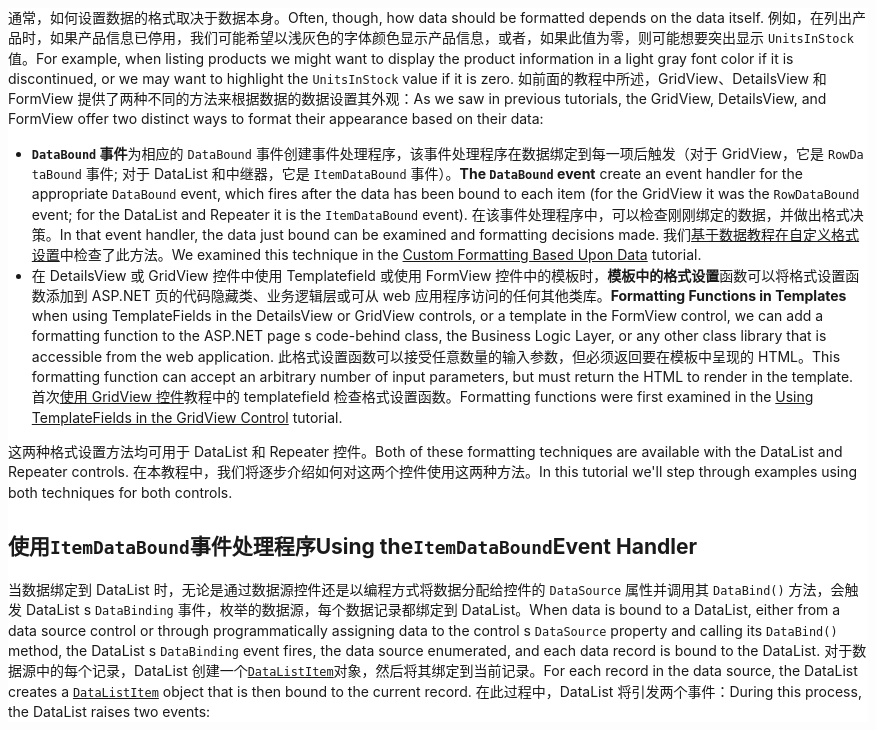 <span data-ttu-id="1b26c-113">通常，如何设置数据的格式取决于数据本身。</span><span class="sxs-lookup"><span data-stu-id="1b26c-113">Often, though, how data should be formatted depends on the data itself.</span></span> <span data-ttu-id="1b26c-114">例如，在列出产品时，如果产品信息已停用，我们可能希望以浅灰色的字体颜色显示产品信息，或者，如果此值为零，则可能想要突出显示 `UnitsInStock` 值。</span><span class="sxs-lookup"><span data-stu-id="1b26c-114">For example, when listing products we might want to display the product information in a light gray font color if it is discontinued, or we may want to highlight the `UnitsInStock` value if it is zero.</span></span> <span data-ttu-id="1b26c-115">如前面的教程中所述，GridView、DetailsView 和 FormView 提供了两种不同的方法来根据数据的数据设置其外观：</span><span class="sxs-lookup"><span data-stu-id="1b26c-115">As we saw in previous tutorials, the GridView, DetailsView, and FormView offer two distinct ways to format their appearance based on their data:</span></span>

- <span data-ttu-id="1b26c-116">**`DataBound` 事件**为相应的 `DataBound` 事件创建事件处理程序，该事件处理程序在数据绑定到每一项后触发（对于 GridView，它是 `RowDataBound` 事件; 对于 DataList 和中继器，它是 `ItemDataBound` 事件）。</span><span class="sxs-lookup"><span data-stu-id="1b26c-116">**The `DataBound` event** create an event handler for the appropriate `DataBound` event, which fires after the data has been bound to each item (for the GridView it was the `RowDataBound` event; for the DataList and Repeater it is the `ItemDataBound` event).</span></span> <span data-ttu-id="1b26c-117">在该事件处理程序中，可以检查刚刚绑定的数据，并做出格式决策。</span><span class="sxs-lookup"><span data-stu-id="1b26c-117">In that event handler, the data just bound can be examined and formatting decisions made.</span></span> <span data-ttu-id="1b26c-118">我们[基于数据教程在自定义格式设置](../custom-formatting/custom-formatting-based-upon-data-vb.md)中检查了此方法。</span><span class="sxs-lookup"><span data-stu-id="1b26c-118">We examined this technique in the [Custom Formatting Based Upon Data](../custom-formatting/custom-formatting-based-upon-data-vb.md) tutorial.</span></span>
- <span data-ttu-id="1b26c-119">在 DetailsView 或 GridView 控件中使用 Templatefield 或使用 FormView 控件中的模板时，**模板中的格式设置**函数可以将格式设置函数添加到 ASP.NET 页的代码隐藏类、业务逻辑层或可从 web 应用程序访问的任何其他类库。</span><span class="sxs-lookup"><span data-stu-id="1b26c-119">**Formatting Functions in Templates** when using TemplateFields in the DetailsView or GridView controls, or a template in the FormView control, we can add a formatting function to the ASP.NET page s code-behind class, the Business Logic Layer, or any other class library that is accessible from the web application.</span></span> <span data-ttu-id="1b26c-120">此格式设置函数可以接受任意数量的输入参数，但必须返回要在模板中呈现的 HTML。</span><span class="sxs-lookup"><span data-stu-id="1b26c-120">This formatting function can accept an arbitrary number of input parameters, but must return the HTML to render in the template.</span></span> <span data-ttu-id="1b26c-121">首次[使用 GridView 控件](../custom-formatting/using-templatefields-in-the-gridview-control-vb.md)教程中的 templatefield 检查格式设置函数。</span><span class="sxs-lookup"><span data-stu-id="1b26c-121">Formatting functions were first examined in the [Using TemplateFields in the GridView Control](../custom-formatting/using-templatefields-in-the-gridview-control-vb.md) tutorial.</span></span>

<span data-ttu-id="1b26c-122">这两种格式设置方法均可用于 DataList 和 Repeater 控件。</span><span class="sxs-lookup"><span data-stu-id="1b26c-122">Both of these formatting techniques are available with the DataList and Repeater controls.</span></span> <span data-ttu-id="1b26c-123">在本教程中，我们将逐步介绍如何对这两个控件使用这两种方法。</span><span class="sxs-lookup"><span data-stu-id="1b26c-123">In this tutorial we'll step through examples using both techniques for both controls.</span></span>

## <a name="using-theitemdataboundevent-handler"></a><span data-ttu-id="1b26c-124">使用`ItemDataBound`事件处理程序</span><span class="sxs-lookup"><span data-stu-id="1b26c-124">Using the`ItemDataBound`Event Handler</span></span>

<span data-ttu-id="1b26c-125">当数据绑定到 DataList 时，无论是通过数据源控件还是以编程方式将数据分配给控件的 `DataSource` 属性并调用其 `DataBind()` 方法，会触发 DataList s `DataBinding` 事件，枚举的数据源，每个数据记录都绑定到 DataList。</span><span class="sxs-lookup"><span data-stu-id="1b26c-125">When data is bound to a DataList, either from a data source control or through programmatically assigning data to the control s `DataSource` property and calling its `DataBind()` method, the DataList s `DataBinding` event fires, the data source enumerated, and each data record is bound to the DataList.</span></span> <span data-ttu-id="1b26c-126">对于数据源中的每个记录，DataList 创建一个[`DataListItem`](https://msdn.microsoft.com/library/system.web.ui.webcontrols.datalistitem.aspx)对象，然后将其绑定到当前记录。</span><span class="sxs-lookup"><span data-stu-id="1b26c-126">For each record in the data source, the DataList creates a [`DataListItem`](https://msdn.microsoft.com/library/system.web.ui.webcontrols.datalistitem.aspx) object that is then bound to the current record.</span></span> <span data-ttu-id="1b26c-127">在此过程中，DataList 将引发两个事件：</span><span class="sxs-lookup"><span data-stu-id="1b26c-127">During this process, the DataList raises two events:</span></span>
